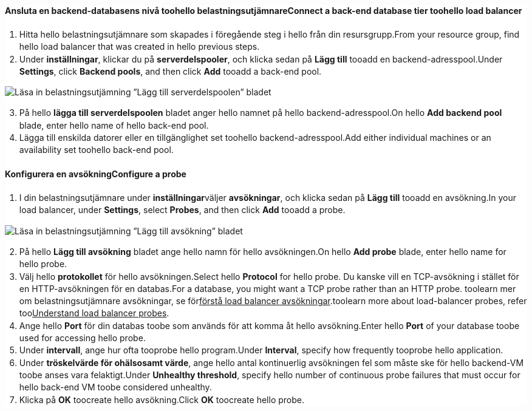#### <a name="connect-a-back-end-database-tier-toohello-load-balancer"></a><span data-ttu-id="3bd2f-234">Ansluta en backend-databasens nivå toohello belastningsutjämnare</span><span class="sxs-lookup"><span data-stu-id="3bd2f-234">Connect a back-end database tier toohello load balancer</span></span>

1. <span data-ttu-id="3bd2f-235">Hitta hello belastningsutjämnare som skapades i föregående steg i hello från din resursgrupp.</span><span class="sxs-lookup"><span data-stu-id="3bd2f-235">From your resource group, find hello load balancer that was created in hello previous steps.</span></span>
2. <span data-ttu-id="3bd2f-236">Under **inställningar**, klickar du på **serverdelspooler**, och klicka sedan på **Lägg till** tooadd en backend-adresspool.</span><span class="sxs-lookup"><span data-stu-id="3bd2f-236">Under **Settings**, click **Backend pools**, and then click **Add** tooadd a back-end pool.</span></span>

  ![Läsa in belastningsutjämning ”Lägg till serverdelspoolen” bladet](./media/traffic-manager-load-balancing-azure/s4-ilb-add-bepool.png)

3. <span data-ttu-id="3bd2f-238">På hello **lägga till serverdelspoolen** bladet anger hello namnet på hello backend-adresspool.</span><span class="sxs-lookup"><span data-stu-id="3bd2f-238">On hello **Add backend pool** blade, enter hello name of hello back-end pool.</span></span>
4. <span data-ttu-id="3bd2f-239">Lägga till enskilda datorer eller en tillgänglighet set toohello backend-adresspool.</span><span class="sxs-lookup"><span data-stu-id="3bd2f-239">Add either individual machines or an availability set toohello back-end pool.</span></span>

#### <a name="configure-a-probe"></a><span data-ttu-id="3bd2f-240">Konfigurera en avsökning</span><span class="sxs-lookup"><span data-stu-id="3bd2f-240">Configure a probe</span></span>

1. <span data-ttu-id="3bd2f-241">I din belastningsutjämnare under **inställningar**väljer **avsökningar**, och klicka sedan på **Lägg till** tooadd en avsökning.</span><span class="sxs-lookup"><span data-stu-id="3bd2f-241">In your load balancer, under **Settings**, select **Probes**, and then click **Add** tooadd a probe.</span></span>

 ![Läsa in belastningsutjämning ”Lägg till avsökning” bladet](./media/traffic-manager-load-balancing-azure/s4-ilb-add-probe.png)

2. <span data-ttu-id="3bd2f-243">På hello **Lägg till avsökning** bladet ange hello namn för hello avsökningen.</span><span class="sxs-lookup"><span data-stu-id="3bd2f-243">On hello **Add probe** blade, enter hello name for hello probe.</span></span>
3. <span data-ttu-id="3bd2f-244">Välj hello **protokollet** för hello avsökningen.</span><span class="sxs-lookup"><span data-stu-id="3bd2f-244">Select hello **Protocol** for hello probe.</span></span> <span data-ttu-id="3bd2f-245">Du kanske vill en TCP-avsökning i stället för en HTTP-avsökningen för en databas.</span><span class="sxs-lookup"><span data-stu-id="3bd2f-245">For a database, you might want a TCP probe rather than an HTTP probe.</span></span> <span data-ttu-id="3bd2f-246">toolearn mer om belastningsutjämnare avsökningar, se för[förstå load balancer avsökningar](../load-balancer/load-balancer-custom-probe-overview.md).</span><span class="sxs-lookup"><span data-stu-id="3bd2f-246">toolearn more about load-balancer probes, refer too[Understand load balancer probes](../load-balancer/load-balancer-custom-probe-overview.md).</span></span>
4. <span data-ttu-id="3bd2f-247">Ange hello **Port** för din databas toobe som används för att komma åt hello avsökning.</span><span class="sxs-lookup"><span data-stu-id="3bd2f-247">Enter hello **Port** of your database toobe used for accessing hello probe.</span></span>
5. <span data-ttu-id="3bd2f-248">Under **intervall**, ange hur ofta tooprobe hello program.</span><span class="sxs-lookup"><span data-stu-id="3bd2f-248">Under **Interval**, specify how frequently tooprobe hello application.</span></span>
6. <span data-ttu-id="3bd2f-249">Under **tröskelvärde för ohälsosamt värde**, ange hello antal kontinuerlig avsökningen fel som måste ske för hello backend-VM toobe anses vara felaktigt.</span><span class="sxs-lookup"><span data-stu-id="3bd2f-249">Under **Unhealthy threshold**, specify hello number of continuous probe failures that must occur for hello back-end VM toobe considered unhealthy.</span></span>
7. <span data-ttu-id="3bd2f-250">Klicka på **OK** toocreate hello avsökning.</span><span class="sxs-lookup"><span data-stu-id="3bd2f-250">Click **OK** toocreate hello probe.</span></span>
